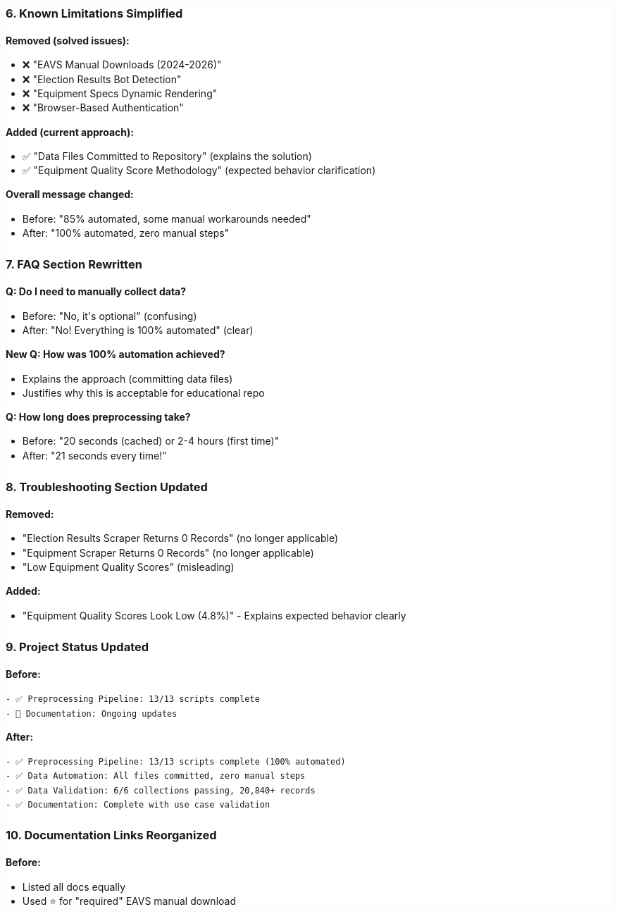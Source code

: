 ### 6. **Known Limitations Simplified**
**Removed (solved issues):**
- ❌ "EAVS Manual Downloads (2024-2026)"
- ❌ "Election Results Bot Detection"
- ❌ "Equipment Specs Dynamic Rendering"
- ❌ "Browser-Based Authentication"

**Added (current approach):**
- ✅ "Data Files Committed to Repository" (explains the solution)
- ✅ "Equipment Quality Score Methodology" (expected behavior clarification)

**Overall message changed:**
- Before: "85% automated, some manual workarounds needed"
- After: "100% automated, zero manual steps"

### 7. **FAQ Section Rewritten**
**Q: Do I need to manually collect data?**
- Before: "No, it's optional" (confusing)
- After: "No! Everything is 100% automated" (clear)

**New Q: How was 100% automation achieved?**
- Explains the approach (committing data files)
- Justifies why this is acceptable for educational repo

**Q: How long does preprocessing take?**
- Before: "20 seconds (cached) or 2-4 hours (first time)"
- After: "21 seconds every time!"

### 8. **Troubleshooting Section Updated**
**Removed:**
- "Election Results Scraper Returns 0 Records" (no longer applicable)
- "Equipment Scraper Returns 0 Records" (no longer applicable)
- "Low Equipment Quality Scores" (misleading)

**Added:**
- "Equipment Quality Scores Look Low (4.8%)" - Explains expected behavior clearly

### 9. **Project Status Updated**
**Before:**
```
- ✅ Preprocessing Pipeline: 13/13 scripts complete
- 🚧 Documentation: Ongoing updates
```

**After:**
```
- ✅ Preprocessing Pipeline: 13/13 scripts complete (100% automated)
- ✅ Data Automation: All files committed, zero manual steps
- ✅ Data Validation: 6/6 collections passing, 20,840+ records
- ✅ Documentation: Complete with use case validation
```

### 10. **Documentation Links Reorganized**
**Before:**
- Listed all docs equally
- Used ⭐ for "required" EAVS manual download
